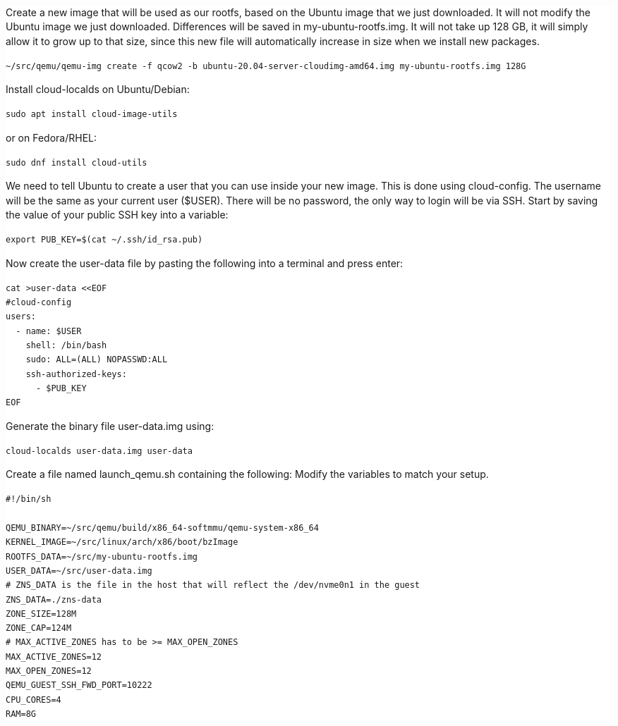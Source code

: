 Create a new image that will be used as our rootfs, based on the Ubuntu image that we just downloaded.
It will not modify the Ubuntu image we just downloaded. Differences will be saved in my-ubuntu-rootfs.img.
It will not take up 128 GB, it will simply allow it to grow up to that size, since this new file will automatically
increase in size when we install new packages.
```
~/src/qemu/qemu-img create -f qcow2 -b ubuntu-20.04-server-cloudimg-amd64.img my-ubuntu-rootfs.img 128G
```

Install cloud-localds on Ubuntu/Debian:
```
sudo apt install cloud-image-utils
```

or on Fedora/RHEL:
```
sudo dnf install cloud-utils
```

We need to tell Ubuntu to create a user that you can use inside your new image. This is done using cloud-config.
The username will be the same as your current user ($USER). There will be no password, the only way to login
will be via SSH. Start by saving the value of your public SSH key into a variable:
```
export PUB_KEY=$(cat ~/.ssh/id_rsa.pub)
```

Now create the user-data file by pasting the following into a terminal and press enter:
```
cat >user-data <<EOF
#cloud-config
users:
  - name: $USER
    shell: /bin/bash
    sudo: ALL=(ALL) NOPASSWD:ALL
    ssh-authorized-keys:
      - $PUB_KEY
EOF
```

Generate the binary file user-data.img using:
```
cloud-localds user-data.img user-data
```

Create a file named launch_qemu.sh containing the following:
Modify the variables to match your setup.
```
#!/bin/sh

QEMU_BINARY=~/src/qemu/build/x86_64-softmmu/qemu-system-x86_64
KERNEL_IMAGE=~/src/linux/arch/x86/boot/bzImage
ROOTFS_DATA=~/src/my-ubuntu-rootfs.img
USER_DATA=~/src/user-data.img
# ZNS_DATA is the file in the host that will reflect the /dev/nvme0n1 in the guest
ZNS_DATA=./zns-data
ZONE_SIZE=128M
ZONE_CAP=124M
# MAX_ACTIVE_ZONES has to be >= MAX_OPEN_ZONES
MAX_ACTIVE_ZONES=12
MAX_OPEN_ZONES=12
QEMU_GUEST_SSH_FWD_PORT=10222
CPU_CORES=4
RAM=8G

```
